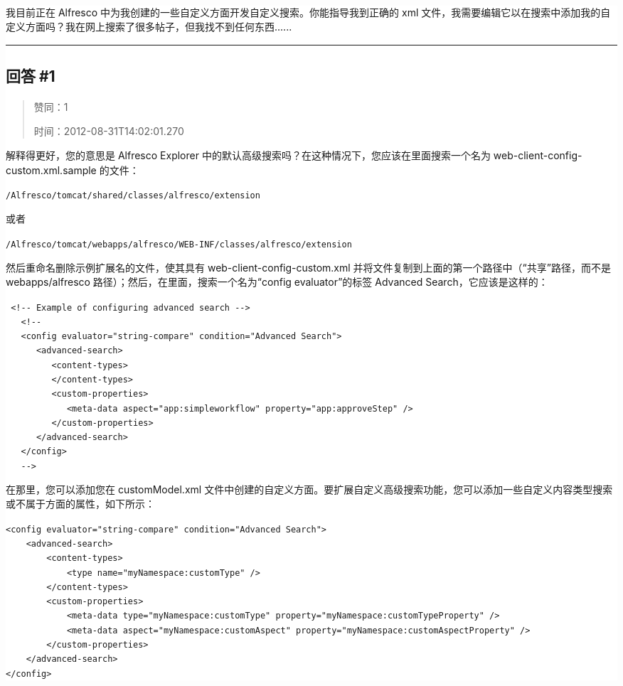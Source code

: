 我目前正在 Alfresco 中为我创建的一些自定义方面开发自定义搜索。你能指导我到正确的 xml 文件，我需要编辑它以在搜索中添加我的自定义方面吗？我在网上搜索了很多帖子，但我找不到任何东西......

* * *

## 回答 #1

> 赞同：1
> 
> 时间：2012-08-31T14:02:01.270

解释得更好，您的意思是 Alfresco Explorer 中的默认高级搜索吗？在这种情况下，您应该在里面搜索一个名为 web-client-config-custom.xml.sample 的文件：

```
/Alfresco/tomcat/shared/classes/alfresco/extension 
```

或者

```
/Alfresco/tomcat/webapps/alfresco/WEB-INF/classes/alfresco/extension 
```

然后重命名删除示例扩展名的文件，使其具有 web-client-config-custom.xml 并将文件复制到上面的第一个路径中（“共享”路径，而不是 webapps/alfresco 路径）；然后，在里面，搜索一个名为“config evaluator”的标签 Advanced Search，它应该是这样的：

```
 <!-- Example of configuring advanced search -->
   <!--
   <config evaluator="string-compare" condition="Advanced Search">
      <advanced-search>
         <content-types>
         </content-types>
         <custom-properties>
            <meta-data aspect="app:simpleworkflow" property="app:approveStep" />
         </custom-properties>
      </advanced-search>
   </config>
   --> 
```

在那里，您可以添加您在 customModel.xml 文件中创建的自定义方面。要扩展自定义高级搜索功能，您可以添加一些自定义内容类型搜索或不属于方面的属性，如下所示：

```
<config evaluator="string-compare" condition="Advanced Search">
    <advanced-search>
        <content-types>
            <type name="myNamespace:customType" />
        </content-types>
        <custom-properties>
            <meta-data type="myNamespace:customType" property="myNamespace:customTypeProperty" />
            <meta-data aspect="myNamespace:customAspect" property="myNamespace:customAspectProperty" />
        </custom-properties>
    </advanced-search>
</config> 
```
